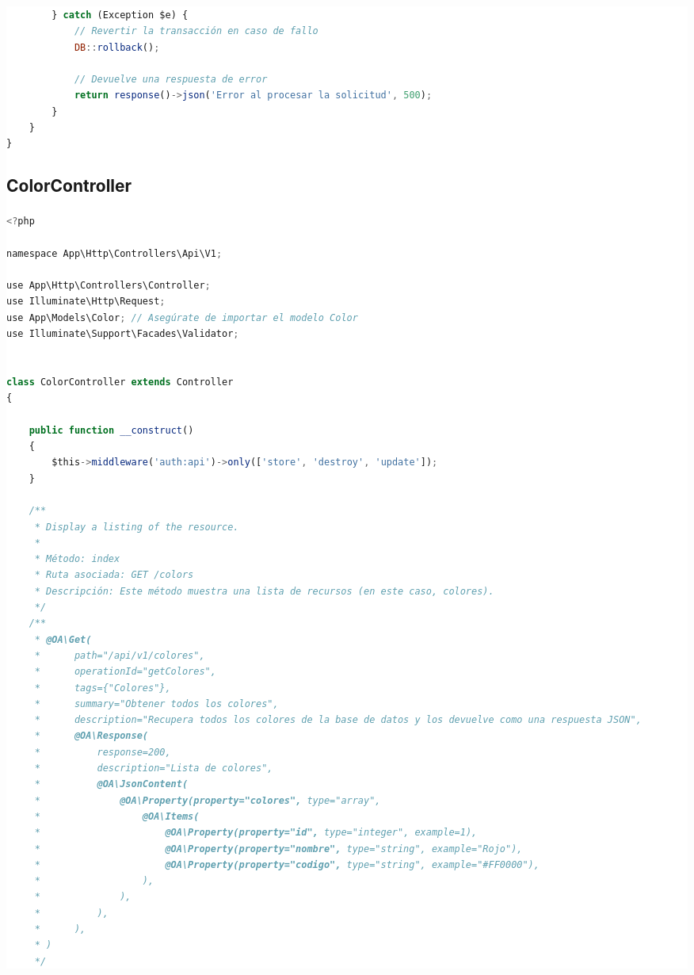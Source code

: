 ```js
        } catch (Exception $e) {
            // Revertir la transacción en caso de fallo
            DB::rollback();

            // Devuelve una respuesta de error
            return response()->json('Error al procesar la solicitud', 500);
        }
    }
}
```

## ColorController

```js
<?php

namespace App\Http\Controllers\Api\V1;

use App\Http\Controllers\Controller;
use Illuminate\Http\Request;
use App\Models\Color; // Asegúrate de importar el modelo Color
use Illuminate\Support\Facades\Validator;


class ColorController extends Controller
{

    public function __construct()
    {
        $this->middleware('auth:api')->only(['store', 'destroy', 'update']);
    }

    /**
     * Display a listing of the resource.
     *
     * Método: index
     * Ruta asociada: GET /colors
     * Descripción: Este método muestra una lista de recursos (en este caso, colores).
     */
    /**
     * @OA\Get(
     *      path="/api/v1/colores",
     *      operationId="getColores",
     *      tags={"Colores"},
     *      summary="Obtener todos los colores",
     *      description="Recupera todos los colores de la base de datos y los devuelve como una respuesta JSON",
     *      @OA\Response(
     *          response=200,
     *          description="Lista de colores",
     *          @OA\JsonContent(
     *              @OA\Property(property="colores", type="array",
     *                  @OA\Items(
     *                      @OA\Property(property="id", type="integer", example=1),
     *                      @OA\Property(property="nombre", type="string", example="Rojo"),
     *                      @OA\Property(property="codigo", type="string", example="#FF0000"),
     *                  ),
     *              ),
     *          ),
     *      ),
     * )
     */

```